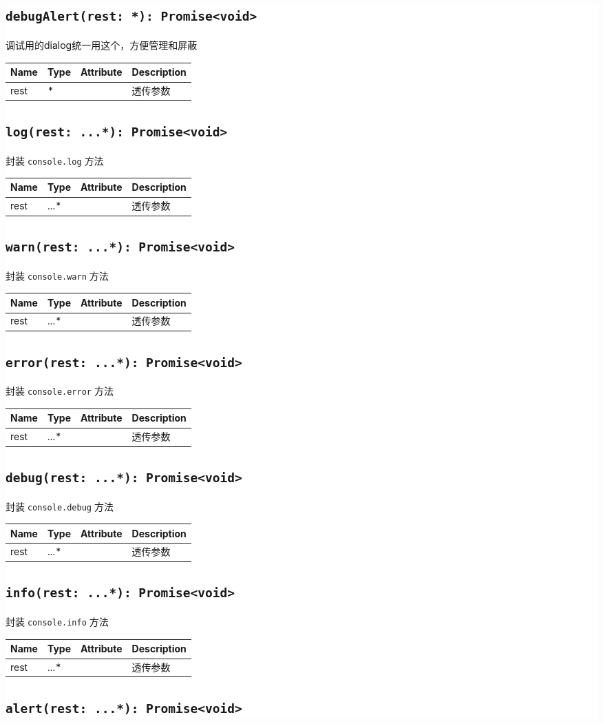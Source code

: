 ## `debugAlert(rest: *): Promise<void>`

调试用的dialog统一用这个，方便管理和屏蔽

| Name | Type | Attribute | Description |
| --- | --- | --- | --- |
| rest | * |  | 透传参数 |

## `log(rest: ...*): Promise<void>`

封装 `console.log` 方法

| Name | Type | Attribute | Description |
| --- | --- | --- | --- |
| rest | ...* |  | 透传参数 |

## `warn(rest: ...*): Promise<void>`

封装 `console.warn` 方法

| Name | Type | Attribute | Description |
| --- | --- | --- | --- |
| rest | ...* |  | 透传参数 |

## `error(rest: ...*): Promise<void>`

封装 `console.error` 方法

| Name | Type | Attribute | Description |
| --- | --- | --- | --- |
| rest | ...* |  | 透传参数 |

## `debug(rest: ...*): Promise<void>`

封装 `console.debug` 方法

| Name | Type | Attribute | Description |
| --- | --- | --- | --- |
| rest | ...* |  | 透传参数 |

## `info(rest: ...*): Promise<void>`

封装 `console.info` 方法

| Name | Type | Attribute | Description |
| --- | --- | --- | --- |
| rest | ...* |  | 透传参数 |

## `alert(rest: ...*): Promise<void>`
